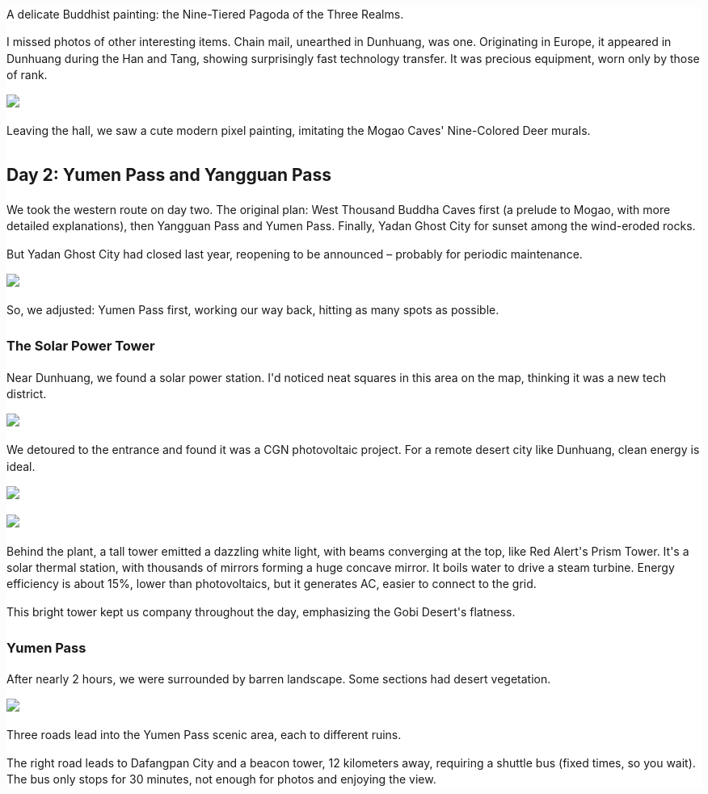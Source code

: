 A delicate Buddhist painting: the Nine-Tiered Pagoda of the Three Realms.

I missed photos of other interesting items. Chain mail, unearthed in Dunhuang, was one. Originating in Europe, it appeared in Dunhuang during the Han and Tang, showing surprisingly fast technology transfer. It was precious equipment, worn only by those of rank.

![](https://cdn.victor42.work/posts/2021-04/IMG_20210403_174255.jpg)

Leaving the hall, we saw a cute modern pixel painting, imitating the Mogao Caves' Nine-Colored Deer murals.

## Day 2: Yumen Pass and Yangguan Pass

We took the western route on day two. The original plan: West Thousand Buddha Caves first (a prelude to Mogao, with more detailed explanations), then Yangguan Pass and Yumen Pass. Finally, Yadan Ghost City for sunset among the wind-eroded rocks.

But Yadan Ghost City had closed last year, reopening to be announced – probably for periodic maintenance.

![](https://cdn.victor42.work/posts/2021-04/414-2021-04-14%2020_16_24.png)

So, we adjusted: Yumen Pass first, working our way back, hitting as many spots as possible.

### The Solar Power Tower

Near Dunhuang, we found a solar power station. I'd noticed neat squares in this area on the map, thinking it was a new tech district.

![](https://cdn.victor42.work/posts/2021-04/IMG_20210404_105936.jpg)

We detoured to the entrance and found it was a CGN photovoltaic project. For a remote desert city like Dunhuang, clean energy is ideal.

![](https://cdn.victor42.work/posts/2021-04/IMG_20210404_111301.jpg)

![](https://cdn.victor42.work/posts/2021-04/IMG_20210404_111314.jpg)

Behind the plant, a tall tower emitted a dazzling white light, with beams converging at the top, like Red Alert's Prism Tower. It's a solar thermal station, with thousands of mirrors forming a huge concave mirror. It boils water to drive a steam turbine. Energy efficiency is about 15%, lower than photovoltaics, but it generates AC, easier to connect to the grid.

This bright tower kept us company throughout the day, emphasizing the Gobi Desert's flatness.

### Yumen Pass

After nearly 2 hours, we were surrounded by barren landscape. Some sections had desert vegetation.

![](https://cdn.victor42.work/posts/2021-04/Img-7329-1.gif)

Three roads lead into the Yumen Pass scenic area, each to different ruins.

The right road leads to Dafangpan City and a beacon tower, 12 kilometers away, requiring a shuttle bus (fixed times, so you wait). The bus only stops for 30 minutes, not enough for photos and enjoying the view.
